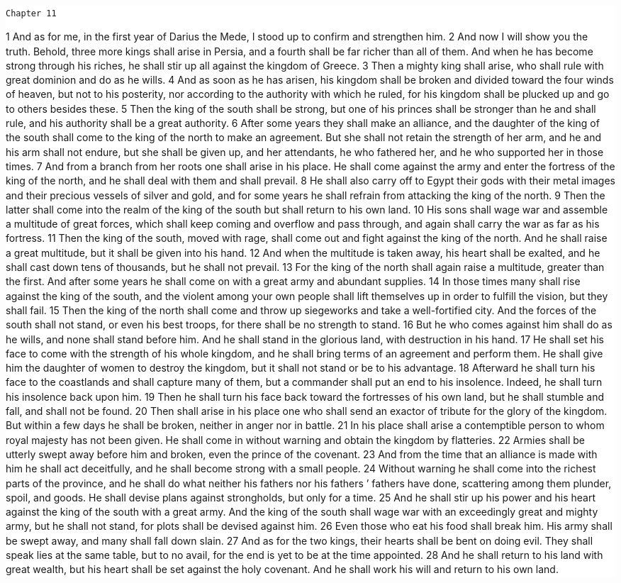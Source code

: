 	Chapter 11

1	And as for me, in the first year of Darius the Mede, I stood up to confirm and strengthen him.
2	And now I will show you the truth. Behold, three more kings shall arise in Persia, and a fourth shall be far richer than all of them. And when he has become strong through his riches, he shall stir up all against the kingdom of Greece.
3	Then a mighty king shall arise, who shall rule with great dominion and do as he wills.
4	And as soon as he has arisen, his kingdom shall be broken and divided toward the four winds of heaven, but not to his posterity, nor according to the authority with which he ruled, for his kingdom shall be plucked up and go to others besides these.
5	Then the king of the south shall be strong, but one of his princes shall be stronger than he and shall rule, and his authority shall be a great authority.
6	After some years they shall make an alliance, and the daughter of the king of the south shall come to the king of the north to make an agreement. But she shall not retain the strength of her arm, and he and his arm shall not endure, but she shall be given up, and her attendants, he who fathered her, and he who supported her in those times.
7	And from a branch from her roots one shall arise in his place. He shall come against the army and enter the fortress of the king of the north, and he shall deal with them and shall prevail.
8	He shall also carry off to Egypt their gods with their metal images and their precious vessels of silver and gold, and for some years he shall refrain from attacking the king of the north.
9	Then the latter shall come into the realm of the king of the south but shall return to his own land.
10	His sons shall wage war and assemble a multitude of great forces, which shall keep coming and overflow and pass through, and again shall carry the war as far as his fortress.
11	Then the king of the south, moved with rage, shall come out and fight against the king of the north. And he shall raise a great multitude, but it shall be given into his hand.
12	And when the multitude is taken away, his heart shall be exalted, and he shall cast down tens of thousands, but he shall not prevail.
13	For the king of the north shall again raise a multitude, greater than the first. And after some years he shall come on with a great army and abundant supplies.
14	In those times many shall rise against the king of the south, and the violent among your own people shall lift themselves up in order to fulfill the vision, but they shall fail.
15	Then the king of the north shall come and throw up siegeworks and take a well-fortified city. And the forces of the south shall not stand, or even his best troops, for there shall be no strength to stand.
16	But he who comes against him shall do as he wills, and none shall stand before him. And he shall stand in the glorious land, with destruction in his hand.
17	He shall set his face to come with the strength of his whole kingdom, and he shall bring terms of an agreement and perform them. He shall give him the daughter of women to destroy the kingdom, but it shall not stand or be to his advantage.
18	Afterward he shall turn his face to the coastlands and shall capture many of them, but a commander shall put an end to his insolence. Indeed, he shall turn his insolence back upon him.
19	Then he shall turn his face back toward the fortresses of his own land, but he shall stumble and fall, and shall not be found.
20	Then shall arise in his place one who shall send an exactor of tribute for the glory of the kingdom. But within a few days he shall be broken, neither in anger nor in battle.
21	In his place shall arise a contemptible person to whom royal majesty has not been given. He shall come in without warning and obtain the kingdom by flatteries.
22	Armies shall be utterly swept away before him and broken, even the prince of the covenant.
23	And from the time that an alliance is made with him he shall act deceitfully, and he shall become strong with a small people.
24	Without warning he shall come into the richest parts of the province, and he shall do what neither his fathers nor his fathers ’ fathers have done, scattering among them plunder, spoil, and goods. He shall devise plans against strongholds, but only for a time.
25	And he shall stir up his power and his heart against the king of the south with a great army. And the king of the south shall wage war with an exceedingly great and mighty army, but he shall not stand, for plots shall be devised against him.
26	Even those who eat his food shall break him. His army shall be swept away, and many shall fall down slain.
27	And as for the two kings, their hearts shall be bent on doing evil. They shall speak lies at the same table, but to no avail, for the end is yet to be at the time appointed.
28	And he shall return to his land with great wealth, but his heart shall be set against the holy covenant. And he shall work his will and return to his own land.